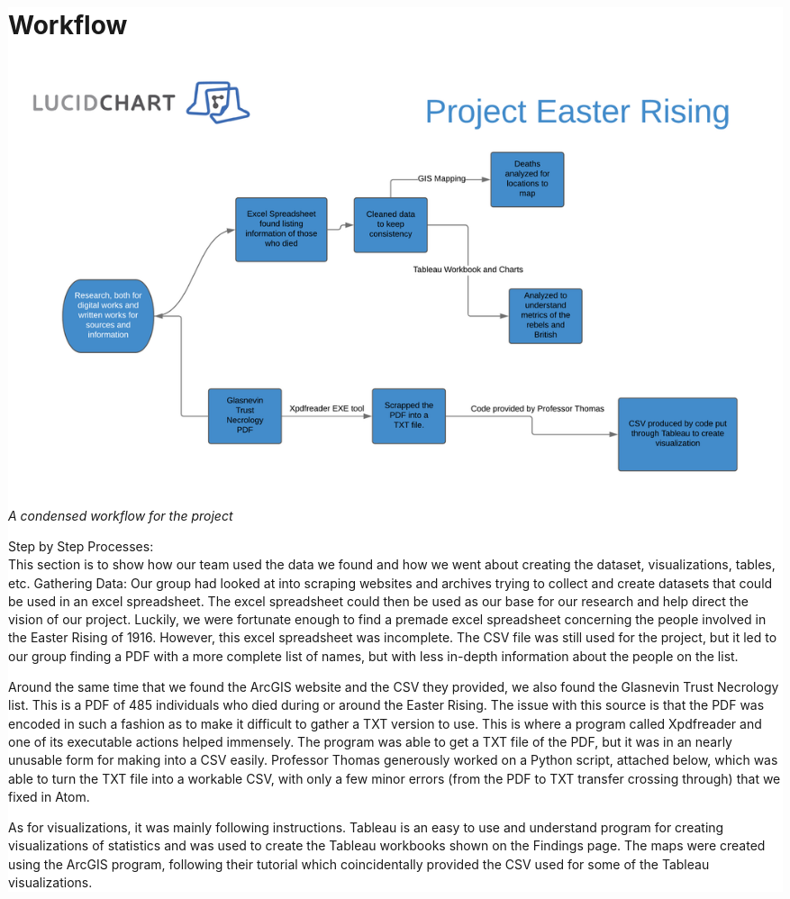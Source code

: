 # Workflow

![Workflow Chart of our project](docs/files/project-easter-rising.png)

*A condensed workflow for the project*

Step by Step Processes:  
This section is to show how our team used the data we found and how we went about creating the dataset, visualizations, tables, etc.
Gathering Data: Our group had looked at into scraping websites and archives trying to collect and create datasets that could be used in an excel spreadsheet. The excel spreadsheet could then be used as our base for our research and help direct the vision of our project. Luckily, we were fortunate enough to find a premade excel spreadsheet concerning the people involved in the Easter Rising of 1916. However, this excel spreadsheet was incomplete. The CSV file was still used for the project, but it led to our group finding a PDF with a more complete list of names, but with less in-depth information about the people on the list.

Around the same time that we found the ArcGIS website and the CSV they provided, we also found the Glasnevin Trust Necrology list. This is a PDF of 485 individuals who died during or around the Easter Rising. The issue with this source is that the PDF was encoded in such a fashion as to make it difficult to gather a TXT version to use. This is where a program called Xpdfreader and one of its executable actions helped immensely. The program was able to get a TXT file of the PDF, but it was in an nearly unusable form for making into a CSV easily. Professor Thomas generously worked on a Python script, attached below, which was able to turn the TXT file into a workable CSV, with only a few minor errors (from the PDF to TXT transfer crossing through) that we fixed in Atom.

As for visualizations, it was mainly following instructions. Tableau is an easy to use and understand program for creating visualizations of statistics and was used to create the Tableau workbooks shown on the Findings page. The maps were created using the ArcGIS program, following their tutorial which coincidentally provided the CSV used for some of the Tableau visualizations.
